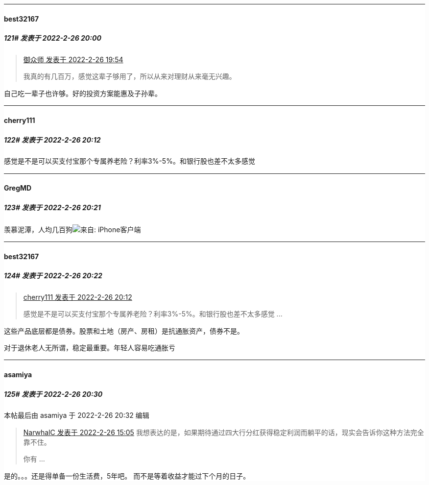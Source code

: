 

*****

####  best32167  
##### 121#       发表于 2022-2-26 20:00

<blockquote><a href="httphttps://bbs.saraba1st.com/2b/forum.php?mod=redirect&amp;goto=findpost&amp;pid=54842170&amp;ptid=2053995" target="_blank">御众师 发表于 2022-2-26 19:54</a>

我真的有几百万，感觉这辈子够用了，所以从来对理财从来毫无兴趣。</blockquote>
自己吃一辈子也许够。好的投资方案能惠及子孙辈。



*****

####  cherry111  
##### 122#       发表于 2022-2-26 20:12

感觉是不是可以买支付宝那个专属养老险？利率3%-5%。和银行股也差不太多感觉

*****

####  GregMD  
##### 123#       发表于 2022-2-26 20:21

羡慕泥潭，人均几百狗<img src="https://static.saraba1st.com/image/smiley/face2017/218.png" referrerpolicy="no-referrer">来自: iPhone客户端

*****

####  best32167  
##### 124#       发表于 2022-2-26 20:22

<blockquote><a href="httphttps://bbs.saraba1st.com/2b/forum.php?mod=redirect&amp;goto=findpost&amp;pid=54842409&amp;ptid=2053995" target="_blank">cherry111 发表于 2022-2-26 20:12</a>

感觉是不是可以买支付宝那个专属养老险？利率3%-5%。和银行股也差不太多感觉 ...</blockquote>
这些产品底层都是债券。股票和土地（房产、房租）是抗通胀资产，债券不是。

对于退休老人无所谓，稳定最重要。年轻人容易吃通胀亏



*****

####  asamiya  
##### 125#       发表于 2022-2-26 20:30

 本帖最后由 asamiya 于 2022-2-26 20:32 编辑 
<blockquote><a href="httphttps://bbs.saraba1st.com/2b/forum.php?mod=redirect&amp;goto=findpost&amp;pid=54839535&amp;ptid=2053995" target="_blank">NarwhalC 发表于 2022-2-26 15:05</a>
我想表达的是，如果期待通过四大行分红获得稳定利润而躺平的话，现实会告诉你这种方法完全靠不住。

你有 ...</blockquote>
是的。。。还是得单备一份生活费，5年吧。
而不是等着收益才能过下个月的日子。
